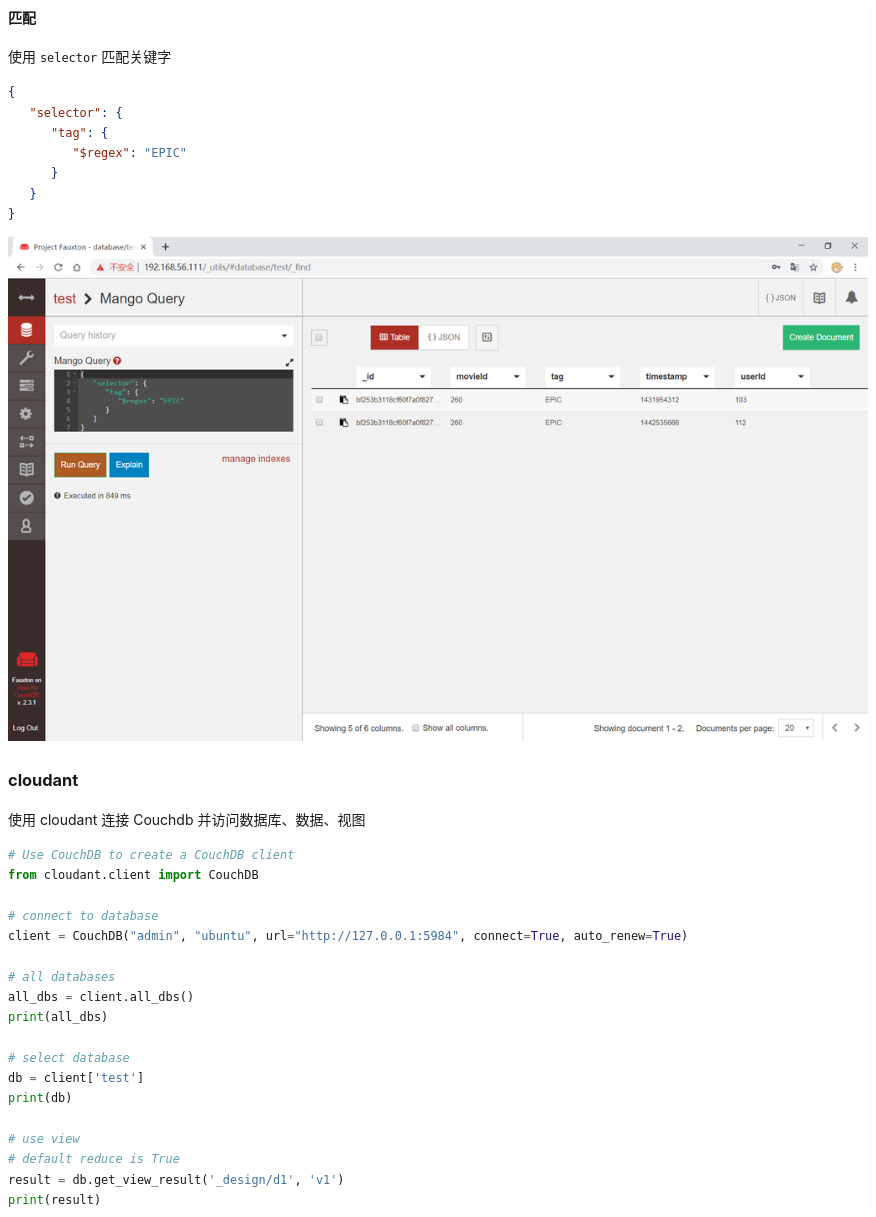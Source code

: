 #### 匹配

使用 `selector` 匹配关键字

```json
{
   "selector": {
      "tag": {
         "$regex": "EPIC"
      }
   }
}
```

![](selector.png)

### cloudant

使用 cloudant 连接 Couchdb 并访问数据库、数据、视图

```python
# Use CouchDB to create a CouchDB client
from cloudant.client import CouchDB

# connect to database
client = CouchDB("admin", "ubuntu", url="http://127.0.0.1:5984", connect=True, auto_renew=True)

# all databases
all_dbs = client.all_dbs()
print(all_dbs)

# select database
db = client['test']
print(db)

# use view
# default reduce is True
result = db.get_view_result('_design/d1', 'v1')
print(result)

```